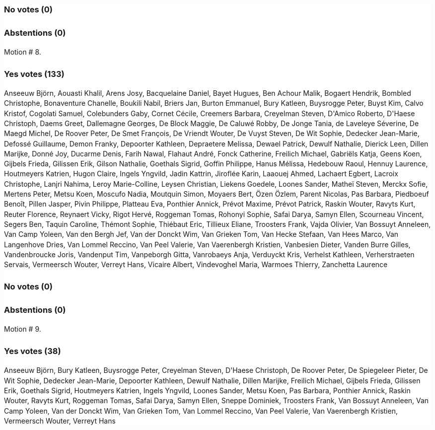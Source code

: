 ### No votes (0)



### Abstentions (0)




Motion # 8.

### Yes votes (133)

Anseeuw Björn, Aouasti Khalil, Arens Josy, Bacquelaine Daniel, Bayet Hugues, Ben Achour Malik, Bogaert Hendrik, Bombled Christophe, Bonaventure Chanelle, Boukili Nabil, Briers Jan, Burton Emmanuel, Bury Katleen, Buysrogge Peter, Buyst Kim, Calvo Kristof, Cogolati Samuel, Colebunders Gaby, Cornet Cécile, Creemers Barbara, Creyelman Steven, D'Amico Roberto, D'Haese Christoph, Daems Greet, Dallemagne Georges, De Block Maggie, De Caluwé Robby, De Jonge Tania, de Laveleye Séverine, De Maegd Michel, De Roover Peter, De Smet François, De Vriendt Wouter, De Vuyst Steven, De Wit Sophie, Dedecker Jean-Marie, Defossé Guillaume, Demon Franky, Depoorter Kathleen, Depraetere Melissa, Dewael Patrick, Dewulf Nathalie, Dierick Leen, Dillen Marijke, Donné Joy, Ducarme Denis, Farih Nawal, Flahaut André, Fonck Catherine, Freilich Michael, Gabriëls Katja, Geens Koen, Gijbels Frieda, Gilissen Erik, Gilson Nathalie, Goethals Sigrid, Goffin Philippe, Hanus Mélissa, Hedebouw Raoul, Hennuy Laurence, Houtmeyers Katrien, Hugon Claire, Ingels Yngvild, Jadin Kattrin, Jiroflée Karin, Laaouej Ahmed, Lachaert Egbert, Lacroix Christophe, Lanjri Nahima, Leroy Marie-Colline, Leysen Christian, Liekens Goedele, Loones Sander, Matheï Steven, Merckx Sofie, Mertens Peter, Metsu Koen, Moscufo Nadia, Moutquin Simon, Moyaers Bert, Özen Özlem, Parent Nicolas, Pas Barbara, Piedboeuf Benoît, Pillen Jasper, Pivin Philippe, Platteau Eva, Ponthier Annick, Prévot Maxime, Prévot Patrick, Raskin Wouter, Ravyts Kurt, Reuter Florence, Reynaert Vicky, Rigot Hervé, Roggeman Tomas, Rohonyi Sophie, Safai Darya, Samyn Ellen, Scourneau Vincent, Segers Ben, Taquin Caroline, Thémont Sophie, Thiébaut Eric, Tillieux Eliane, Troosters Frank, Vajda Olivier, Van Bossuyt Anneleen, Van Camp Yoleen, Van den Bergh Jef, Van der Donckt Wim, Van Grieken Tom, Van Hecke Stefaan, Van Hees Marco, Van Langenhove Dries, Van Lommel Reccino, Van Peel Valerie, Van Vaerenbergh Kristien, Vanbesien Dieter, Vanden Burre Gilles, Vandenbroucke Joris, Vandenput Tim, Vanpeborgh Gitta, Vanrobaeys Anja, Verduyckt Kris, Verhelst Kathleen, Verherstraeten Servais, Vermeersch Wouter, Verreyt Hans, Vicaire Albert, Vindevoghel Maria, Warmoes Thierry, Zanchetta Laurence

### No votes (0)



### Abstentions (0)




Motion # 9.

### Yes votes (38)

Anseeuw Björn, Bury Katleen, Buysrogge Peter, Creyelman Steven, D'Haese Christoph, De Roover Peter, De Spiegeleer Pieter, De Wit Sophie, Dedecker Jean-Marie, Depoorter Kathleen, Dewulf Nathalie, Dillen Marijke, Freilich Michael, Gijbels Frieda, Gilissen Erik, Goethals Sigrid, Houtmeyers Katrien, Ingels Yngvild, Loones Sander, Metsu Koen, Pas Barbara, Ponthier Annick, Raskin Wouter, Ravyts Kurt, Roggeman Tomas, Safai Darya, Samyn Ellen, Sneppe Dominiek, Troosters Frank, Van Bossuyt Anneleen, Van Camp Yoleen, Van der Donckt Wim, Van Grieken Tom, Van Lommel Reccino, Van Peel Valerie, Van Vaerenbergh Kristien, Vermeersch Wouter, Verreyt Hans
